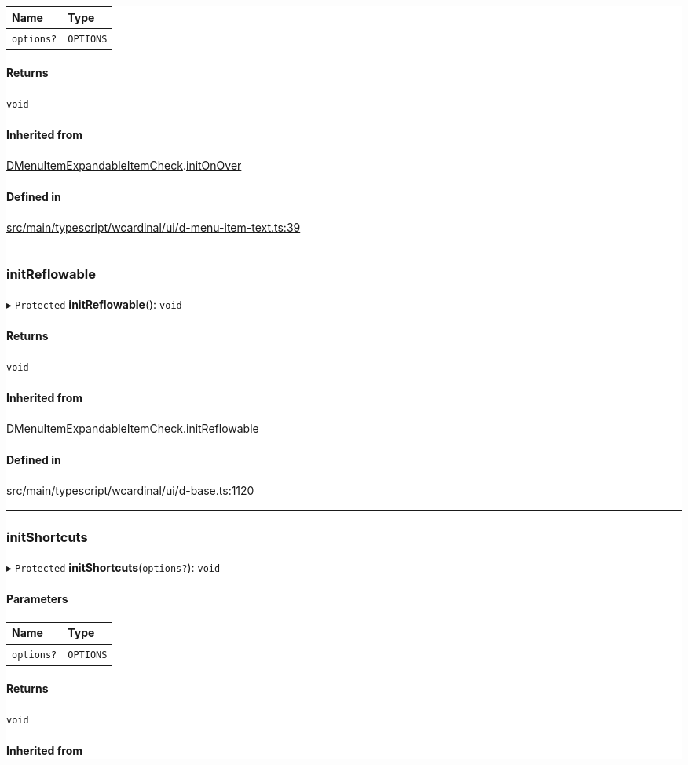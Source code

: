 | Name | Type |
| :------ | :------ |
| `options?` | `OPTIONS` |

#### Returns

`void`

#### Inherited from

[DMenuItemExpandableItemCheck](DMenuItemExpandableItemCheck.md).[initOnOver](DMenuItemExpandableItemCheck.md#initonover)

#### Defined in

[src/main/typescript/wcardinal/ui/d-menu-item-text.ts:39](https://github.com/winter-cardinal/winter-cardinal-ui/blob/v0.310.1/src/main/typescript/wcardinal/ui/d-menu-item-text.ts#L39)

___

### initReflowable

▸ `Protected` **initReflowable**(): `void`

#### Returns

`void`

#### Inherited from

[DMenuItemExpandableItemCheck](DMenuItemExpandableItemCheck.md).[initReflowable](DMenuItemExpandableItemCheck.md#initreflowable)

#### Defined in

[src/main/typescript/wcardinal/ui/d-base.ts:1120](https://github.com/winter-cardinal/winter-cardinal-ui/blob/v0.310.1/src/main/typescript/wcardinal/ui/d-base.ts#L1120)

___

### initShortcuts

▸ `Protected` **initShortcuts**(`options?`): `void`

#### Parameters

| Name | Type |
| :------ | :------ |
| `options?` | `OPTIONS` |

#### Returns

`void`

#### Inherited from
